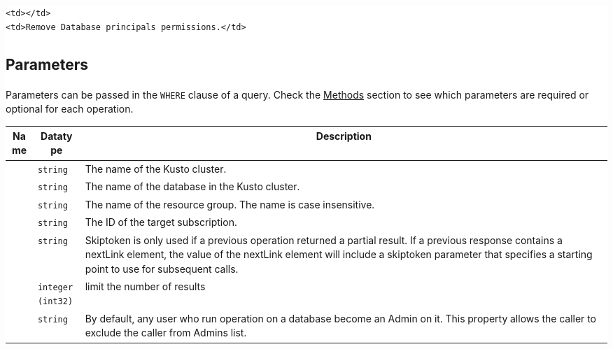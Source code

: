     <td></td>
    <td>Remove Database principals permissions.</td>
</tr>
</tbody>
</table>

## Parameters

Parameters can be passed in the `WHERE` clause of a query. Check the [Methods](#methods) section to see which parameters are required or optional for each operation.

<table>
<thead>
    <tr>
    <th>Name</th>
    <th>Datatype</th>
    <th>Description</th>
    </tr>
</thead>
<tbody>
<tr id="parameter-clusterName">
    <td><CopyableCode code="clusterName" /></td>
    <td><code>string</code></td>
    <td>The name of the Kusto cluster.</td>
</tr>
<tr id="parameter-databaseName">
    <td><CopyableCode code="databaseName" /></td>
    <td><code>string</code></td>
    <td>The name of the database in the Kusto cluster.</td>
</tr>
<tr id="parameter-resourceGroupName">
    <td><CopyableCode code="resourceGroupName" /></td>
    <td><code>string</code></td>
    <td>The name of the resource group. The name is case insensitive.</td>
</tr>
<tr id="parameter-subscriptionId">
    <td><CopyableCode code="subscriptionId" /></td>
    <td><code>string</code></td>
    <td>The ID of the target subscription.</td>
</tr>
<tr id="parameter-$skiptoken">
    <td><CopyableCode code="$skiptoken" /></td>
    <td><code>string</code></td>
    <td>Skiptoken is only used if a previous operation returned a partial result. If a previous response contains a nextLink element, the value of the nextLink element will include a skiptoken parameter that specifies a starting point to use for subsequent calls.</td>
</tr>
<tr id="parameter-$top">
    <td><CopyableCode code="$top" /></td>
    <td><code>integer (int32)</code></td>
    <td>limit the number of results</td>
</tr>
<tr id="parameter-callerRole">
    <td><CopyableCode code="callerRole" /></td>
    <td><code>string</code></td>
    <td>By default, any user who run operation on a database become an Admin on it. This property allows the caller to exclude the caller from Admins list.</td>
</tr>
</tbody>
</table>
